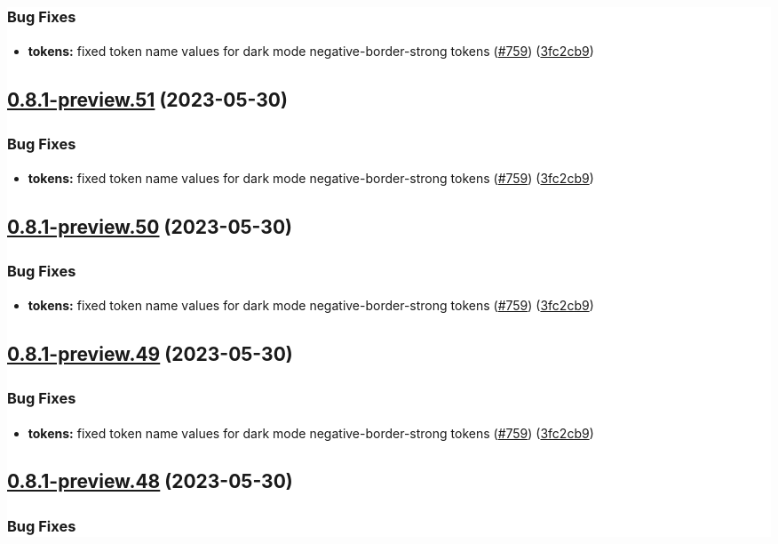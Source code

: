 
### Bug Fixes

* **tokens:** fixed token name values for dark mode negative-border-strong tokens ([#759](https://github.com/ciscodesignsystems/magnetic-common-design-system/issues/759)) ([3fc2cb9](https://github.com/ciscodesignsystems/magnetic-common-design-system/commit/3fc2cb9a878077e0287c3977f4e2aea4123b8e2f))



## [0.8.1-preview.51](https://github.com/ciscodesignsystems/magnetic-common-design-system/compare/v0.8.0...v0.8.1-preview.51) (2023-05-30)


### Bug Fixes

* **tokens:** fixed token name values for dark mode negative-border-strong tokens ([#759](https://github.com/ciscodesignsystems/magnetic-common-design-system/issues/759)) ([3fc2cb9](https://github.com/ciscodesignsystems/magnetic-common-design-system/commit/3fc2cb9a878077e0287c3977f4e2aea4123b8e2f))



## [0.8.1-preview.50](https://github.com/ciscodesignsystems/magnetic-common-design-system/compare/v0.8.0...v0.8.1-preview.50) (2023-05-30)


### Bug Fixes

* **tokens:** fixed token name values for dark mode negative-border-strong tokens ([#759](https://github.com/ciscodesignsystems/magnetic-common-design-system/issues/759)) ([3fc2cb9](https://github.com/ciscodesignsystems/magnetic-common-design-system/commit/3fc2cb9a878077e0287c3977f4e2aea4123b8e2f))



## [0.8.1-preview.49](https://github.com/ciscodesignsystems/magnetic-common-design-system/compare/v0.8.0...v0.8.1-preview.49) (2023-05-30)


### Bug Fixes

* **tokens:** fixed token name values for dark mode negative-border-strong tokens ([#759](https://github.com/ciscodesignsystems/magnetic-common-design-system/issues/759)) ([3fc2cb9](https://github.com/ciscodesignsystems/magnetic-common-design-system/commit/3fc2cb9a878077e0287c3977f4e2aea4123b8e2f))



## [0.8.1-preview.48](https://github.com/ciscodesignsystems/magnetic-common-design-system/compare/v0.8.0...v0.8.1-preview.48) (2023-05-30)


### Bug Fixes
